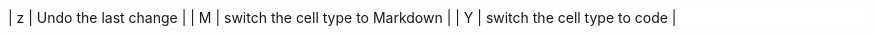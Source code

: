 | z                   | Undo the last change             |
| M                   | switch the cell type to Markdown |
| Y                   | switch the cell type to code     |
